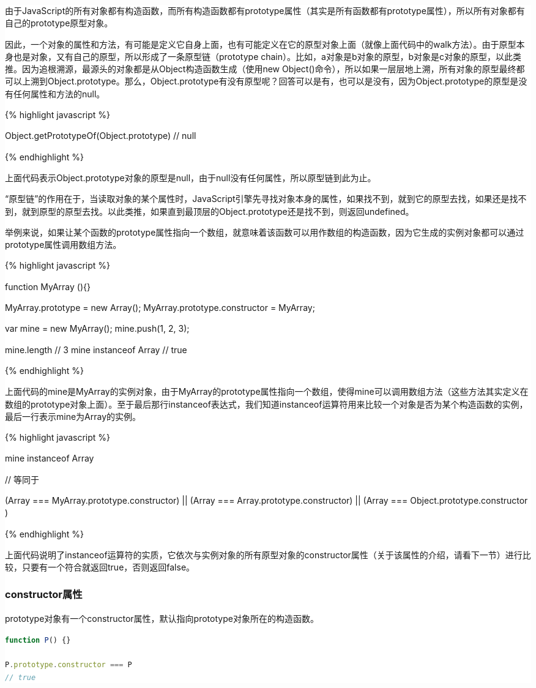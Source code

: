由于JavaScript的所有对象都有构造函数，而所有构造函数都有prototype属性（其实是所有函数都有prototype属性），所以所有对象都有自己的prototype原型对象。

因此，一个对象的属性和方法，有可能是定义它自身上面，也有可能定义在它的原型对象上面（就像上面代码中的walk方法）。由于原型本身也是对象，又有自己的原型，所以形成了一条原型链（prototype chain）。比如，a对象是b对象的原型，b对象是c对象的原型，以此类推。因为追根溯源，最源头的对象都是从Object构造函数生成（使用new Object()命令），所以如果一层层地上溯，所有对象的原型最终都可以上溯到Object.prototype。那么，Object.prototype有没有原型呢？回答可以是有，也可以是没有，因为Object.prototype的原型是没有任何属性和方法的null。

{% highlight javascript %}

Object.getPrototypeOf(Object.prototype)
// null

{% endhighlight %}

上面代码表示Object.prototype对象的原型是null，由于null没有任何属性，所以原型链到此为止。

“原型链”的作用在于，当读取对象的某个属性时，JavaScript引擎先寻找对象本身的属性，如果找不到，就到它的原型去找，如果还是找不到，就到原型的原型去找。以此类推，如果直到最顶层的Object.prototype还是找不到，则返回undefined。

举例来说，如果让某个函数的prototype属性指向一个数组，就意味着该函数可以用作数组的构造函数，因为它生成的实例对象都可以通过prototype属性调用数组方法。

{% highlight javascript %}

function MyArray (){}

MyArray.prototype = new Array();
MyArray.prototype.constructor = MyArray;

var mine = new MyArray();
mine.push(1, 2, 3);

mine.length // 3
mine instanceof Array // true

{% endhighlight %}

上面代码的mine是MyArray的实例对象，由于MyArray的prototype属性指向一个数组，使得mine可以调用数组方法（这些方法其实定义在数组的prototype对象上面）。至于最后那行instanceof表达式，我们知道instanceof运算符用来比较一个对象是否为某个构造函数的实例，最后一行表示mine为Array的实例。

{% highlight javascript %}

mine instanceof Array

// 等同于

(Array === MyArray.prototype.constructor) ||
(Array === Array.prototype.constructor) ||
(Array === Object.prototype.constructor )

{% endhighlight %}

上面代码说明了instanceof运算符的实质，它依次与实例对象的所有原型对象的constructor属性（关于该属性的介绍，请看下一节）进行比较，只要有一个符合就返回true，否则返回false。

### constructor属性

prototype对象有一个constructor属性，默认指向prototype对象所在的构造函数。

```javascript
function P() {}

P.prototype.constructor === P
// true
```
